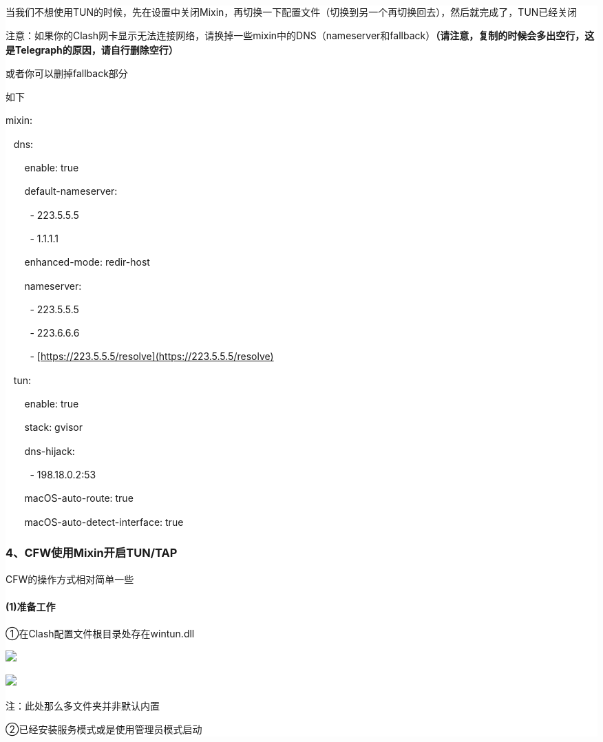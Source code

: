 当我们不想使用TUN的时候，先在设置中关闭Mixin，再切换一下配置文件（切换到另一个再切换回去），然后就完成了，TUN已经关闭  
  
    
  
注意：如果你的Clash网卡显示无法连接网络，请换掉一些mixin中的DNS（nameserver和fallback）**（请注意，复制的时候会多出空行，这是Telegraph的原因，请自行删除空行）**  
  
或者你可以删掉fallback部分  
  
如下  
  
mixin:  
  
   dns:  
  
       enable: true  
  
       default-nameserver:  
  
         - 223.5.5.5  
  
         - 1.1.1.1  
  
       enhanced-mode: redir-host  
  
       nameserver:  
  
         - 223.5.5.5  
  
         - 223.6.6.6  
  
         - [https://223.5.5.5/resolve](https://223.5.5.5/resolve)  
  
   tun:  
  
       enable: true  
  
       stack: gvisor  
  
       dns-hijack:  
  
         - 198.18.0.2:53  
  
       macOS-auto-route: true  
  
       macOS-auto-detect-interface: true  
  
### 4、CFW使用Mixin开启TUN/TAP  
  
CFW的操作方式相对简单一些  
  
#### (1)准备工作  
  
①在Clash配置文件根目录处存在wintun.dll  
  
![](https://telegra.ph/file/2c8e7a216870c97cd1894.png)  
  
![](https://telegra.ph/file/d2ee0675650da495cb488.png)  
  
注：此处那么多文件夹并非默认内置  
  
②已经安装服务模式或是使用管理员模式启动  
  